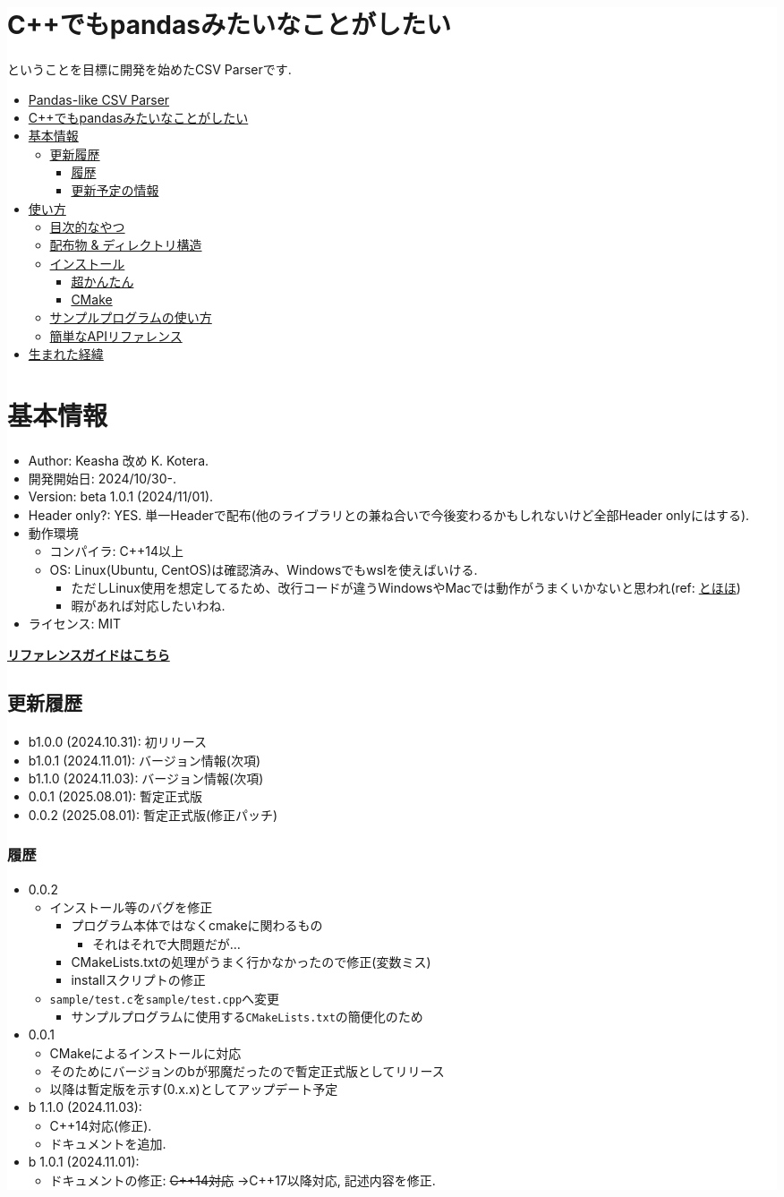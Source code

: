 # C++でもpandasみたいなことがしたい

ということを目標に開発を始めたCSV Parserです.

- [Pandas-like CSV Parser](#pandas-like-csv-parser)
- [C++でもpandasみたいなことがしたい](#cでもpandasみたいなことがしたい)
- [基本情報](#基本情報)
  - [更新履歴](#更新履歴)
    - [履歴](#履歴)
    - [更新予定の情報](#更新予定の情報)
- [使い方](#使い方)
  - [目次的なやつ](#目次的なやつ)
  - [配布物 \& ディレクトリ構造](#配布物--ディレクトリ構造)
  - [インストール](#インストール)
    - [超かんたん](#超かんたん)
    - [CMake](#cmake)
  - [サンプルプログラムの使い方](#サンプルプログラムの使い方)
  - [簡単なAPIリファレンス](#簡単なapiリファレンス)
- [生まれた経緯](#生まれた経緯)

# 基本情報

- Author: Keasha 改め K. Kotera.
- 開発開始日: 2024/10/30-.
- Version: beta 1.0.1 (2024/11/01).
- Header only?: YES. 単一Headerで配布(他のライブラリとの兼ね合いで今後変わるかもしれないけど全部Header onlyにはする).
- 動作環境
  - コンパイラ: C++14以上
  - OS: Linux(Ubuntu, CentOS)は確認済み、Windowsでもwslを使えばいける.
    - ただしLinux使用を想定してるため、改行コードが違うWindowsやMacでは動作がうまくいかないと思われ(ref: [とほほ](https://www.tohoho-web.com/wwwxx011.htm))
    - 暇があれば対応したいわね.
- ライセンス: MIT

[**リファレンスガイドはこちら**](https://kyashaa.github.io/Pandas-like-csv-parser/)

## 更新履歴

- b1.0.0 (2024.10.31): 初リリース
- b1.0.1 (2024.11.01): バージョン情報(次項)
- b1.1.0 (2024.11.03): バージョン情報(次項)
- 0.0.1 (2025.08.01): 暫定正式版
- 0.0.2 (2025.08.01): 暫定正式版(修正パッチ)

### 履歴

- 0.0.2
  - インストール等のバグを修正
    - プログラム本体ではなくcmakeに関わるもの
      - それはそれで大問題だが…
    - CMakeLists.txtの処理がうまく行かなかったので修正(変数ミス)
    - installスクリプトの修正
  - `sample/test.c`を`sample/test.cpp`へ変更
    - サンプルプログラムに使用する`CMakeLists.txt`の簡便化のため
- 0.0.1
  - CMakeによるインストールに対応
  - そのためにバージョンのbが邪魔だったので暫定正式版としてリリース
  - 以降は暫定版を示す(0.x.x)としてアップデート予定
- b 1.1.0 (2024.11.03):
  - C++14対応(修正).
  - ドキュメントを追加.
- b 1.0.1 (2024.11.01):
  - ドキュメントの修正: ~~C++14対応~~ →C++17以降対応, 記述内容を修正.